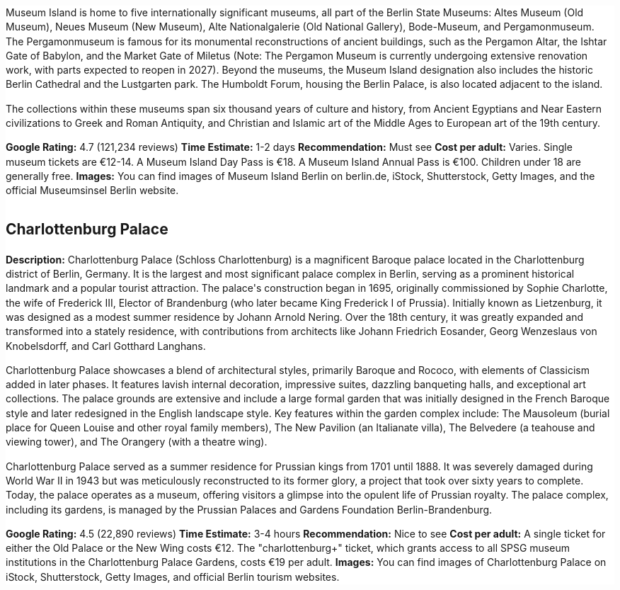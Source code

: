 Museum Island is home to five internationally significant museums, all part of the Berlin State Museums: Altes Museum (Old Museum), Neues Museum (New Museum), Alte Nationalgalerie (Old National Gallery), Bode-Museum, and Pergamonmuseum. The Pergamonmuseum is famous for its monumental reconstructions of ancient buildings, such as the Pergamon Altar, the Ishtar Gate of Babylon, and the Market Gate of Miletus (Note: The Pergamon Museum is currently undergoing extensive renovation work, with parts expected to reopen in 2027). Beyond the museums, the Museum Island designation also includes the historic Berlin Cathedral and the Lustgarten park. The Humboldt Forum, housing the Berlin Palace, is also located adjacent to the island.

The collections within these museums span six thousand years of culture and history, from Ancient Egyptians and Near Eastern civilizations to Greek and Roman Antiquity, and Christian and Islamic art of the Middle Ages to European art of the 19th century.

**Google Rating:** 4.7 (121,234 reviews)
**Time Estimate:** 1-2 days
**Recommendation:** Must see
**Cost per adult:** Varies. Single museum tickets are €12-14. A Museum Island Day Pass is €18. A Museum Island Annual Pass is €100. Children under 18 are generally free.
**Images:** You can find images of Museum Island Berlin on berlin.de, iStock, Shutterstock, Getty Images, and the official Museumsinsel Berlin website.

## Charlottenburg Palace
**Description:**
Charlottenburg Palace (Schloss Charlottenburg) is a magnificent Baroque palace located in the Charlottenburg district of Berlin, Germany. It is the largest and most significant palace complex in Berlin, serving as a prominent historical landmark and a popular tourist attraction. The palace's construction began in 1695, originally commissioned by Sophie Charlotte, the wife of Frederick III, Elector of Brandenburg (who later became King Frederick I of Prussia). Initially known as Lietzenburg, it was designed as a modest summer residence by Johann Arnold Nering. Over the 18th century, it was greatly expanded and transformed into a stately residence, with contributions from architects like Johann Friedrich Eosander, Georg Wenzeslaus von Knobelsdorff, and Carl Gotthard Langhans.

Charlottenburg Palace showcases a blend of architectural styles, primarily Baroque and Rococo, with elements of Classicism added in later phases. It features lavish internal decoration, impressive suites, dazzling banqueting halls, and exceptional art collections. The palace grounds are extensive and include a large formal garden that was initially designed in the French Baroque style and later redesigned in the English landscape style. Key features within the garden complex include: The Mausoleum (burial place for Queen Louise and other royal family members), The New Pavilion (an Italianate villa), The Belvedere (a teahouse and viewing tower), and The Orangery (with a theatre wing).

Charlottenburg Palace served as a summer residence for Prussian kings from 1701 until 1888. It was severely damaged during World War II in 1943 but was meticulously reconstructed to its former glory, a project that took over sixty years to complete. Today, the palace operates as a museum, offering visitors a glimpse into the opulent life of Prussian royalty. The palace complex, including its gardens, is managed by the Prussian Palaces and Gardens Foundation Berlin-Brandenburg.

**Google Rating:** 4.5 (22,890 reviews)
**Time Estimate:** 3-4 hours
**Recommendation:** Nice to see
**Cost per adult:** A single ticket for either the Old Palace or the New Wing costs €12. The "charlottenburg+" ticket, which grants access to all SPSG museum institutions in the Charlottenburg Palace Gardens, costs €19 per adult.
**Images:** You can find images of Charlottenburg Palace on iStock, Shutterstock, Getty Images, and official Berlin tourism websites.
